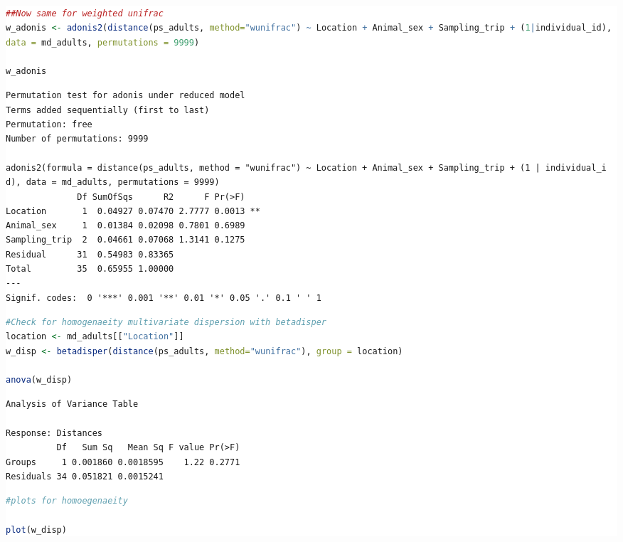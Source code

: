 ``` r
##Now same for weighted unifrac
w_adonis <- adonis2(distance(ps_adults, method="wunifrac") ~ Location + Animal_sex + Sampling_trip + (1|individual_id), data = md_adults, permutations = 9999)

w_adonis
```

    Permutation test for adonis under reduced model
    Terms added sequentially (first to last)
    Permutation: free
    Number of permutations: 9999

    adonis2(formula = distance(ps_adults, method = "wunifrac") ~ Location + Animal_sex + Sampling_trip + (1 | individual_id), data = md_adults, permutations = 9999)
                  Df SumOfSqs      R2      F Pr(>F)   
    Location       1  0.04927 0.07470 2.7777 0.0013 **
    Animal_sex     1  0.01384 0.02098 0.7801 0.6989   
    Sampling_trip  2  0.04661 0.07068 1.3141 0.1275   
    Residual      31  0.54983 0.83365                 
    Total         35  0.65955 1.00000                 
    ---
    Signif. codes:  0 '***' 0.001 '**' 0.01 '*' 0.05 '.' 0.1 ' ' 1

``` r
#Check for homogenaeity multivariate dispersion with betadisper
location <- md_adults[["Location"]]
w_disp <- betadisper(distance(ps_adults, method="wunifrac"), group = location)

anova(w_disp)
```

    Analysis of Variance Table

    Response: Distances
              Df   Sum Sq   Mean Sq F value Pr(>F)
    Groups     1 0.001860 0.0018595    1.22 0.2771
    Residuals 34 0.051821 0.0015241               

``` r
#plots for homoegenaeity

plot(w_disp)
```
